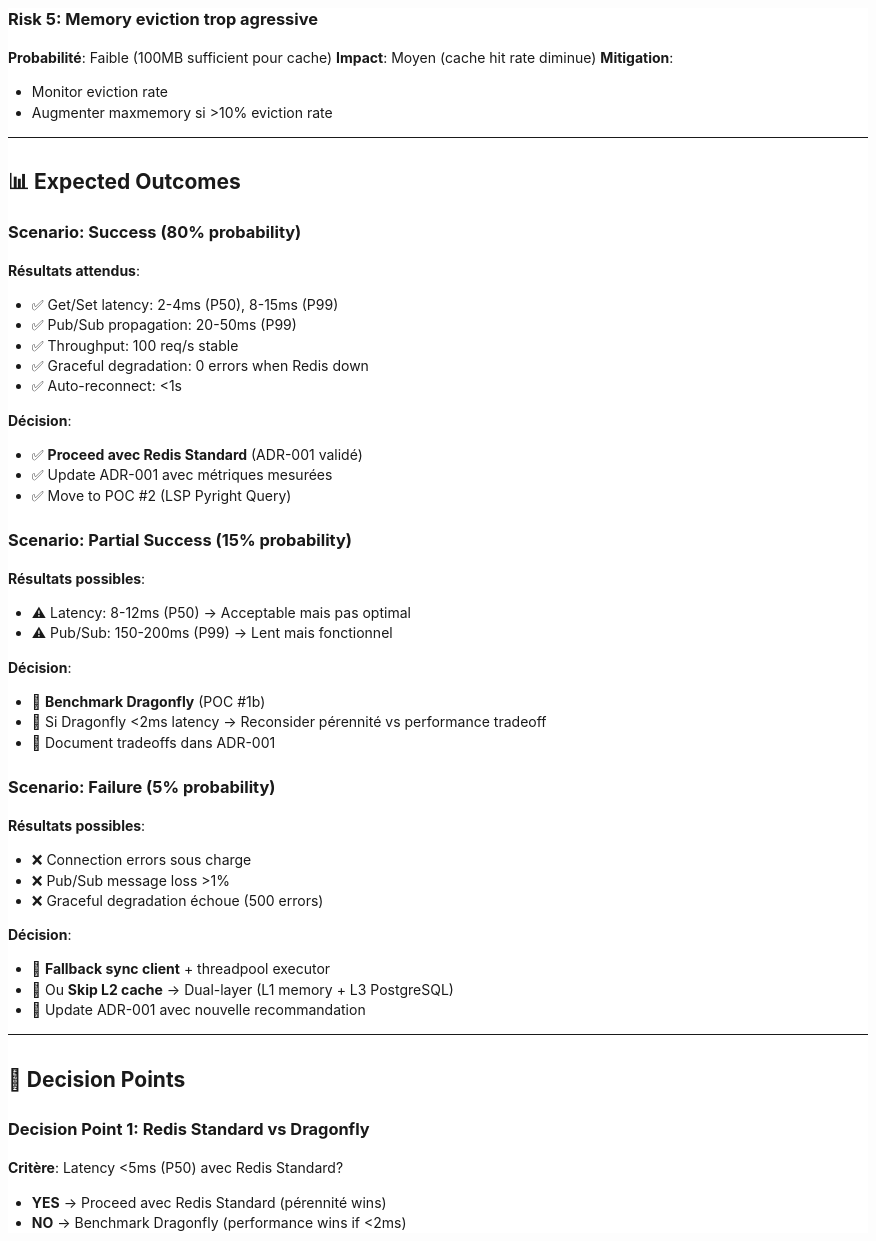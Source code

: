 ### Risk 5: Memory eviction trop agressive
**Probabilité**: Faible (100MB sufficient pour cache)
**Impact**: Moyen (cache hit rate diminue)
**Mitigation**:
- Monitor eviction rate
- Augmenter maxmemory si >10% eviction rate

---

## 📊 Expected Outcomes

### Scenario: Success (80% probability)
**Résultats attendus**:
- ✅ Get/Set latency: 2-4ms (P50), 8-15ms (P99)
- ✅ Pub/Sub propagation: 20-50ms (P99)
- ✅ Throughput: 100 req/s stable
- ✅ Graceful degradation: 0 errors when Redis down
- ✅ Auto-reconnect: <1s

**Décision**:
- ✅ **Proceed avec Redis Standard** (ADR-001 validé)
- ✅ Update ADR-001 avec métriques mesurées
- ✅ Move to POC #2 (LSP Pyright Query)

### Scenario: Partial Success (15% probability)
**Résultats possibles**:
- ⚠️ Latency: 8-12ms (P50) → Acceptable mais pas optimal
- ⚠️ Pub/Sub: 150-200ms (P99) → Lent mais fonctionnel

**Décision**:
- 🔄 **Benchmark Dragonfly** (POC #1b)
- 🔄 Si Dragonfly <2ms latency → Reconsider pérennité vs performance tradeoff
- 🔄 Document tradeoffs dans ADR-001

### Scenario: Failure (5% probability)
**Résultats possibles**:
- ❌ Connection errors sous charge
- ❌ Pub/Sub message loss >1%
- ❌ Graceful degradation échoue (500 errors)

**Décision**:
- 🔄 **Fallback sync client** + threadpool executor
- 🔄 Ou **Skip L2 cache** → Dual-layer (L1 memory + L3 PostgreSQL)
- 🔄 Update ADR-001 avec nouvelle recommandation

---

## 🔗 Decision Points

### Decision Point 1: Redis Standard vs Dragonfly
**Critère**: Latency <5ms (P50) avec Redis Standard?
- **YES** → Proceed avec Redis Standard (pérennité wins)
- **NO** → Benchmark Dragonfly (performance wins if <2ms)

